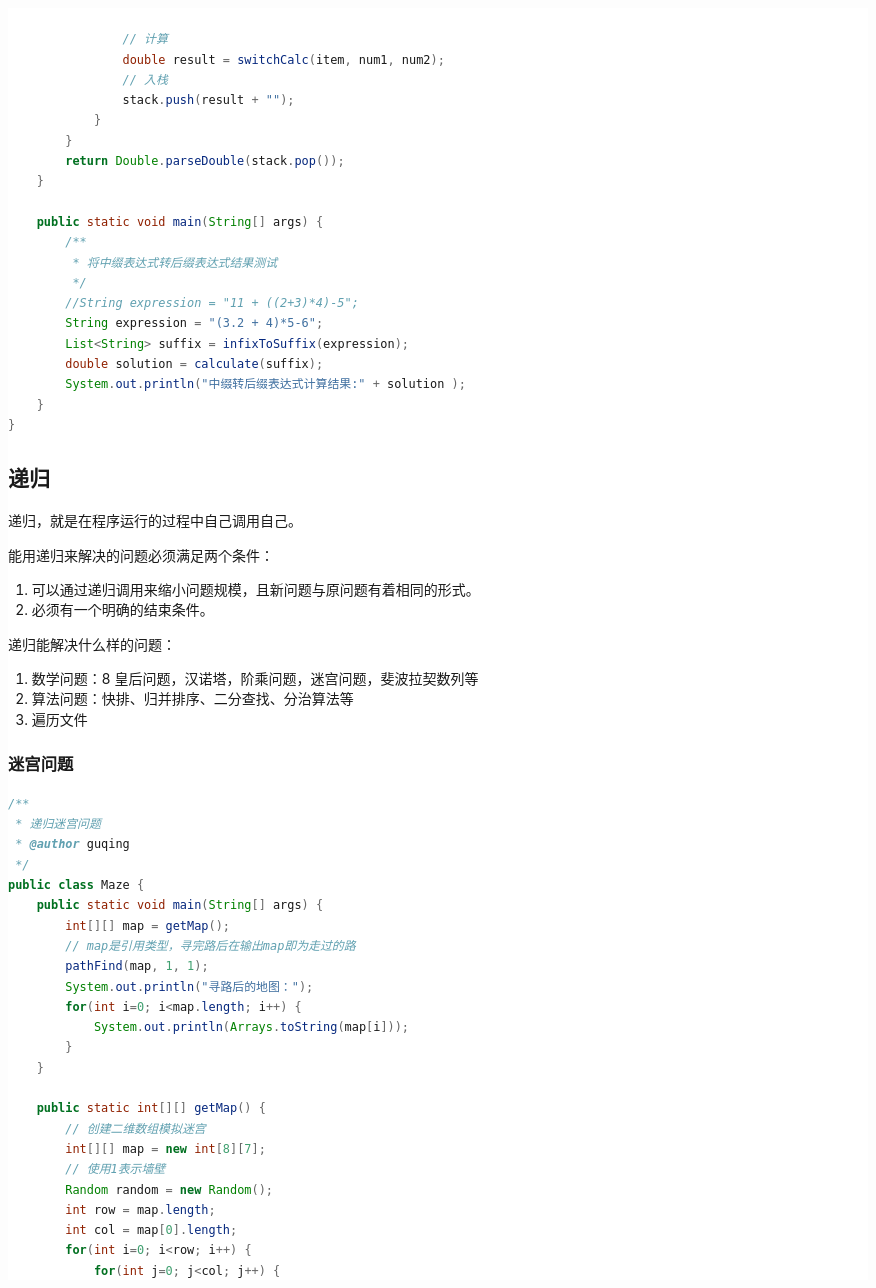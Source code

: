 ```java

				// 计算
				double result = switchCalc(item, num1, num2);
				// 入栈
				stack.push(result + "");
			}
		}
		return Double.parseDouble(stack.pop());
	}

    public static void main(String[] args) {
		/**
		 * 将中缀表达式转后缀表达式结果测试
		 */
		//String expression = "11 + ((2+3)*4)-5";
		String expression = "(3.2 + 4)*5-6";
		List<String> suffix = infixToSuffix(expression);
		double solution = calculate(suffix);
		System.out.println("中缀转后缀表达式计算结果:" + solution );
	}
}
```

## 递归

递归，就是在程序运行的过程中自己调用自己。

能用递归来解决的问题必须满足两个条件：

1. 可以通过递归调用来缩小问题规模，且新问题与原问题有着相同的形式。
2. 必须有一个明确的结束条件。

递归能解决什么样的问题：

1. 数学问题：8 皇后问题，汉诺塔，阶乘问题，迷宫问题，斐波拉契数列等
2. 算法问题：快排、归并排序、二分查找、分治算法等
3. 遍历文件

### 迷宫问题

```java
/**
 * 递归迷宫问题
 * @author guqing
 */
public class Maze {
	public static void main(String[] args) {
		int[][] map = getMap();
		// map是引用类型，寻完路后在输出map即为走过的路
		pathFind(map, 1, 1);
		System.out.println("寻路后的地图：");
		for(int i=0; i<map.length; i++) {
			System.out.println(Arrays.toString(map[i]));
		}
	}

	public static int[][] getMap() {
		// 创建二维数组模拟迷宫
		int[][] map = new int[8][7];
		// 使用1表示墙壁
		Random random = new Random();
		int row = map.length;
		int col = map[0].length;
		for(int i=0; i<row; i++) {
			for(int j=0; j<col; j++) {
```